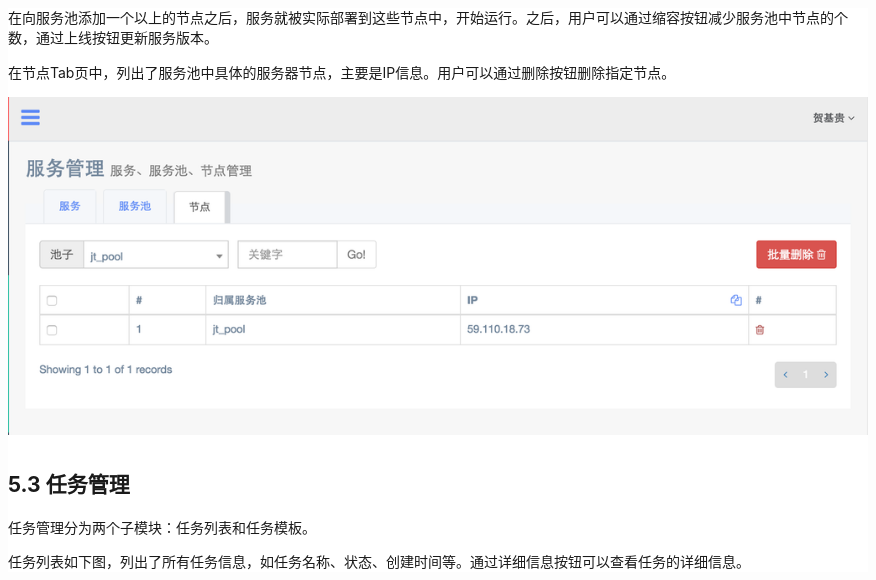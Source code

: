 
在向服务池添加一个以上的节点之后，服务就被实际部署到这些节点中，开始运行。之后，用户可以通过缩容按钮减少服务池中节点的个数，通过上线按钮更新服务版本。

在节点Tab页中，列出了服务池中具体的服务器节点，主要是IP信息。用户可以通过删除按钮删除指定节点。

![](media/7a13aa50d2dffb964bef6e055a752fc9.png)

## 5.3 任务管理


任务管理分为两个子模块：任务列表和任务模板。

任务列表如下图，列出了所有任务信息，如任务名称、状态、创建时间等。通过详细信息按钮可以查看任务的详细信息。
